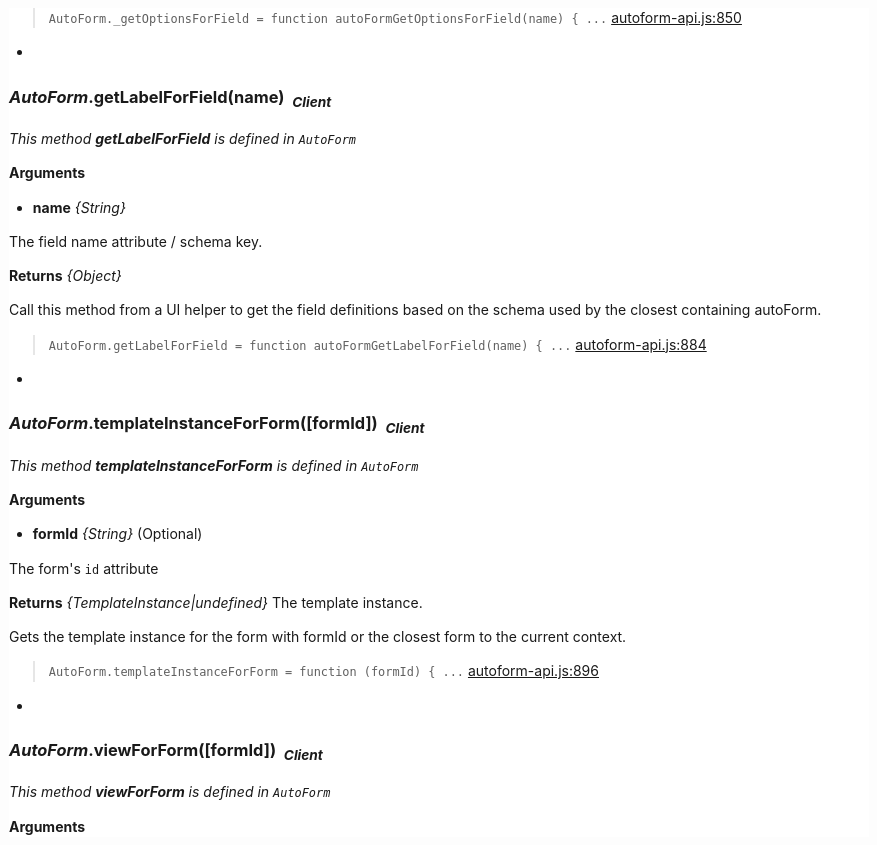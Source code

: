 > ```AutoForm._getOptionsForField = function autoFormGetOptionsForField(name) { ...``` [autoform-api.js:850](autoform-api.js#L850)


-

### <a name="AutoForm.getLabelForField"></a>*AutoForm*.getLabelForField(name)&nbsp;&nbsp;<sub><i>Client</i></sub> ###

*This method __getLabelForField__ is defined in `AutoForm`*

__Arguments__

* __name__ *{String}*  

 The field name attribute / schema key.


__Returns__  *{Object}*


Call this method from a UI helper to get the field definitions based on the schema used by the closest containing autoForm.

> ```AutoForm.getLabelForField = function autoFormGetLabelForField(name) { ...``` [autoform-api.js:884](autoform-api.js#L884)


-

### <a name="AutoForm.templateInstanceForForm"></a>*AutoForm*.templateInstanceForForm([formId])&nbsp;&nbsp;<sub><i>Client</i></sub> ###

*This method __templateInstanceForForm__ is defined in `AutoForm`*

__Arguments__

* __formId__ *{String}*  (Optional)

 The form's `id` attribute


__Returns__  *{TemplateInstance|undefined}*
The template instance.


Gets the template instance for the form with formId or the closest form to the current context.

> ```AutoForm.templateInstanceForForm = function (formId) { ...``` [autoform-api.js:896](autoform-api.js#L896)


-

### <a name="AutoForm.viewForForm"></a>*AutoForm*.viewForForm([formId])&nbsp;&nbsp;<sub><i>Client</i></sub> ###

*This method __viewForForm__ is defined in `AutoForm`*

__Arguments__
